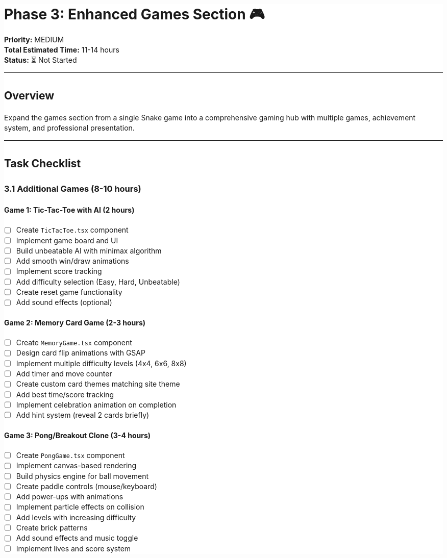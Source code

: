 # Phase 3: Enhanced Games Section 🎮

**Priority:** MEDIUM  
**Total Estimated Time:** 11-14 hours  
**Status:** ⏳ Not Started

---

## Overview

Expand the games section from a single Snake game into a comprehensive gaming hub with multiple games, achievement system, and professional presentation.

---

## Task Checklist

### 3.1 Additional Games (8-10 hours)

#### Game 1: Tic-Tac-Toe with AI (2 hours)

-   [ ] Create `TicTacToe.tsx` component
-   [ ] Implement game board and UI
-   [ ] Build unbeatable AI with minimax algorithm
-   [ ] Add smooth win/draw animations
-   [ ] Implement score tracking
-   [ ] Add difficulty selection (Easy, Hard, Unbeatable)
-   [ ] Create reset game functionality
-   [ ] Add sound effects (optional)

#### Game 2: Memory Card Game (2-3 hours)

-   [ ] Create `MemoryGame.tsx` component
-   [ ] Design card flip animations with GSAP
-   [ ] Implement multiple difficulty levels (4x4, 6x6, 8x8)
-   [ ] Add timer and move counter
-   [ ] Create custom card themes matching site theme
-   [ ] Add best time/score tracking
-   [ ] Implement celebration animation on completion
-   [ ] Add hint system (reveal 2 cards briefly)

#### Game 3: Pong/Breakout Clone (3-4 hours)

-   [ ] Create `PongGame.tsx` component
-   [ ] Implement canvas-based rendering
-   [ ] Build physics engine for ball movement
-   [ ] Create paddle controls (mouse/keyboard)
-   [ ] Add power-ups with animations
-   [ ] Implement particle effects on collision
-   [ ] Add levels with increasing difficulty
-   [ ] Create brick patterns
-   [ ] Add sound effects and music toggle
-   [ ] Implement lives and score system
